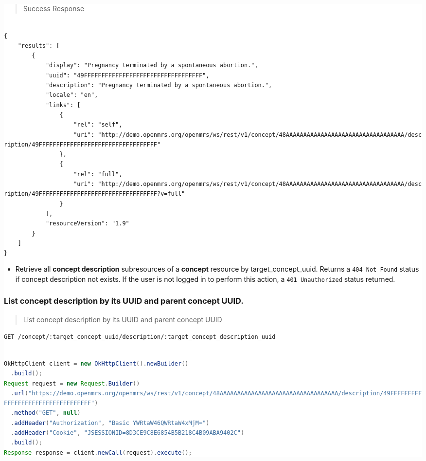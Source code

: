 > Success Response

```response

{
    "results": [
        {
            "display": "Pregnancy terminated by a spontaneous abortion.",
            "uuid": "49FFFFFFFFFFFFFFFFFFFFFFFFFFFFFFFFFF",
            "description": "Pregnancy terminated by a spontaneous abortion.",
            "locale": "en",
            "links": [
                {
                    "rel": "self",
                    "uri": "http://demo.openmrs.org/openmrs/ws/rest/v1/concept/48AAAAAAAAAAAAAAAAAAAAAAAAAAAAAAAAAA/description/49FFFFFFFFFFFFFFFFFFFFFFFFFFFFFFFFFF"
                },
                {
                    "rel": "full",
                    "uri": "http://demo.openmrs.org/openmrs/ws/rest/v1/concept/48AAAAAAAAAAAAAAAAAAAAAAAAAAAAAAAAAA/description/49FFFFFFFFFFFFFFFFFFFFFFFFFFFFFFFFFF?v=full"
                }
            ],
            "resourceVersion": "1.9"
        }
    ]
}

```

* Retrieve all **concept description** subresources of a **concept** resource by target_concept_uuid. Returns a `404 Not Found` status if concept description not exists. If the user is not logged in to perform this action, a `401 Unauthorized` status returned.


### List concept description by its UUID and parent concept UUID.

> List concept description by its UUID and parent concept UUID

```shell
GET /concept/:target_concept_uuid/description/:target_concept_description_uuid
```

```java

OkHttpClient client = new OkHttpClient().newBuilder()
  .build();
Request request = new Request.Builder()
  .url("https://demo.openmrs.org/openmrs/ws/rest/v1/concept/48AAAAAAAAAAAAAAAAAAAAAAAAAAAAAAAAAA/description/49FFFFFFFFFFFFFFFFFFFFFFFFFFFFFFFFFF")
  .method("GET", null)
  .addHeader("Authorization", "Basic YWRtaW46QWRtaW4xMjM=")
  .addHeader("Cookie", "JSESSIONID=8D3CE9C8E6854B5B218C4B09ABA9402C")
  .build();
Response response = client.newCall(request).execute();

```
